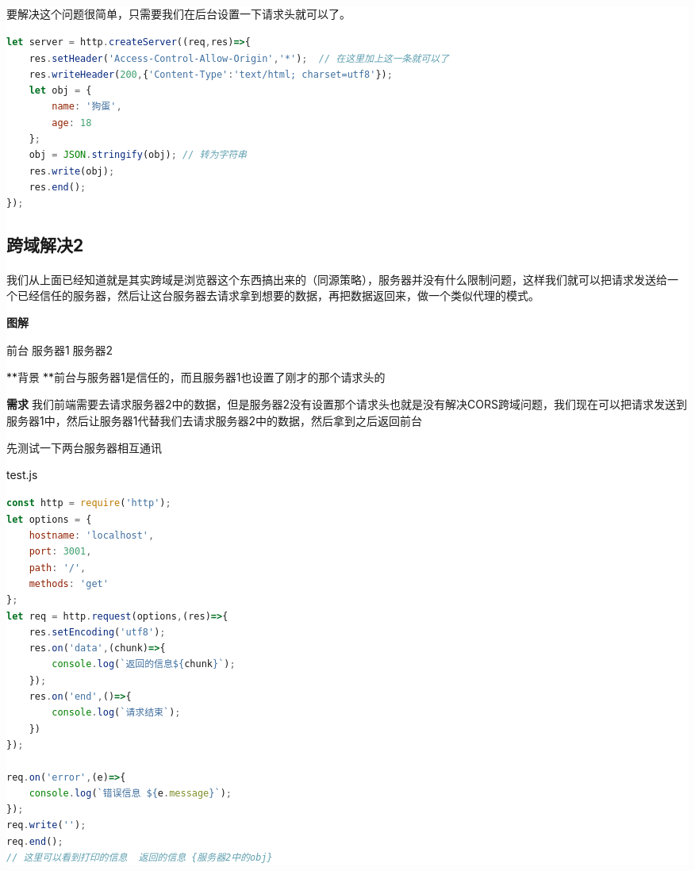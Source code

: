 要解决这个问题很简单，只需要我们在后台设置一下请求头就可以了。

```js
let server = http.createServer((req,res)=>{
    res.setHeader('Access-Control-Allow-Origin','*');  // 在这里加上这一条就可以了
    res.writeHeader(200,{'Content-Type':'text/html; charset=utf8'});
    let obj = {
        name: '狗蛋',
        age: 18
    };
    obj = JSON.stringify(obj); // 转为字符串
    res.write(obj);
    res.end();
});
```



## 跨域解决2 

我们从上面已经知道就是其实跨域是浏览器这个东西搞出来的（同源策略），服务器并没有什么限制问题，这样我们就可以把请求发送给一个已经信任的服务器，然后让这台服务器去请求拿到想要的数据，再把数据返回来，做一个类似代理的模式。

**图解**

前台    服务器1       服务器2

**背景 **前台与服务器1是信任的，而且服务器1也设置了刚才的那个请求头的

**需求** 我们前端需要去请求服务器2中的数据，但是服务器2没有设置那个请求头也就是没有解决CORS跨域问题，我们现在可以把请求发送到服务器1中，然后让服务器1代替我们去请求服务器2中的数据，然后拿到之后返回前台



先测试一下两台服务器相互通讯

test.js

```js
const http = require('http');
let options = {
    hostname: 'localhost',
    port: 3001,
    path: '/',
    methods: 'get'
};
let req = http.request(options,(res)=>{
    res.setEncoding('utf8');
    res.on('data',(chunk)=>{
        console.log(`返回的信息${chunk}`);
    });
    res.on('end',()=>{
        console.log(`请求结束`);
    })
});

req.on('error',(e)=>{
    console.log(`错误信息 ${e.message}`);
});
req.write('');
req.end();
// 这里可以看到打印的信息  返回的信息 {服务器2中的obj}
```
